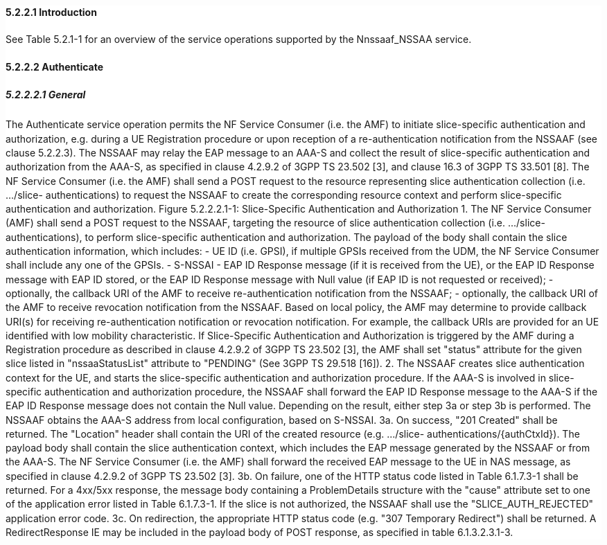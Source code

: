 #### 5.2.2.1 Introduction
See Table 5.2.1-1 for an overview of the service operations supported by the
Nnssaaf_NSSAA service.
#### 5.2.2.2 Authenticate
##### 5.2.2.2.1 General
The Authenticate service operation permits the NF Service Consumer (i.e. the
AMF) to initiate slice-specific authentication and authorization, e.g. during
a UE Registration procedure or upon reception of a re-authentication
notification from the NSSAAF (see clause 5.2.2.3). The NSSAAF may relay the
EAP message to an AAA-S and collect the result of slice-specific
authentication and authorization from the AAA-S, as specified in clause
4.2.9.2 of 3GPP TS 23.502 [3], and clause 16.3 of 3GPP TS 33.501 [8].
The NF Service Consumer (i.e. the AMF) shall send a POST request to the
resource representing slice authentication collection (i.e. .../slice-
authentications) to request the NSSAAF to create the corresponding resource
context and perform slice-specific authentication and authorization.
Figure 5.2.2.2.1-1: Slice-Specific Authentication and Authorization
1\. The NF Service Consumer (AMF) shall send a POST request to the NSSAAF,
targeting the resource of slice authentication collection (i.e. .../slice-
authentications), to perform slice-specific authentication and authorization.
The payload of the body shall contain the slice authentication information,
which includes:
\- UE ID (i.e. GPSI), if multiple GPSIs received from the UDM, the NF Service
Consumer shall include any one of the GPSIs.
\- S-NSSAI
\- EAP ID Response message (if it is received from the UE), or the EAP ID
Response message with EAP ID stored, or the EAP ID Response message with Null
value (if EAP ID is not requested or received);
\- optionally, the callback URI of the AMF to receive re-authentication
notification from the NSSAAF;
\- optionally, the callback URI of the AMF to receive revocation notification
from the NSSAAF.
Based on local policy, the AMF may determine to provide callback URI(s) for
receiving re-authentication notification or revocation notification. For
example, the callback URIs are provided for an UE identified with low mobility
characteristic.
If Slice-Specific Authentication and Authorization is triggered by the AMF
during a Registration procedure as described in clause 4.2.9.2 of 3GPP TS
23.502 [3], the AMF shall set \"status\" attribute for the given slice listed
in \"nssaaStatusList\" attribute to \"PENDING\" (See 3GPP TS 29.518 [16]).
2\. The NSSAAF creates slice authentication context for the UE, and starts the
slice-specific authentication and authorization procedure. If the AAA-S is
involved in slice-specific authentication and authorization procedure, the
NSSAAF shall forward the EAP ID Response message to the AAA-S if the EAP ID
Response message does not contain the Null value. Depending on the result,
either step 3a or step 3b is performed. The NSSAAF obtains the AAA-S address
from local configuration, based on S-NSSAI.
3a. On success, \"201 Created\" shall be returned. The \"Location\" header
shall contain the URI of the created resource (e.g. .../slice-
authentications/{authCtxId}). The payload body shall contain the slice
authentication context, which includes the EAP message generated by the NSSAAF
or from the AAA-S. The NF Service Consumer (i.e. the AMF) shall forward the
received EAP message to the UE in NAS message, as specified in clause 4.2.9.2
of 3GPP TS 23.502 [3].
3b. On failure, one of the HTTP status code listed in Table 6.1.7.3-1 shall be
returned. For a 4xx/5xx response, the message body containing a ProblemDetails
structure with the \"cause\" attribute set to one of the application error
listed in Table 6.1.7.3-1. If the slice is not authorized, the NSSAAF shall
use the \"SLICE_AUTH_REJECTED\" application error code.
3c. On redirection, the appropriate HTTP status code (e.g. \"307 Temporary
Redirect\") shall be returned. A RedirectResponse IE may be included in the
payload body of POST response, as specified in table 6.1.3.2.3.1-3.
